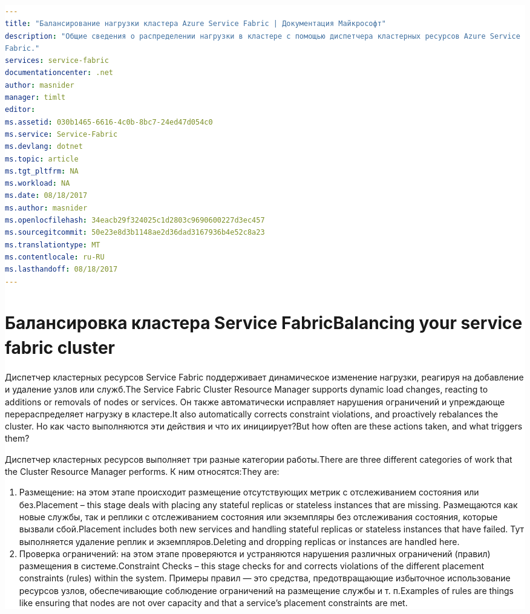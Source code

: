 ```yaml
---
title: "Балансирование нагрузки кластера Azure Service Fabric | Документация Майкрософт"
description: "Общие сведения о распределении нагрузки в кластере с помощью диспетчера кластерных ресурсов Azure Service Fabric."
services: service-fabric
documentationcenter: .net
author: masnider
manager: timlt
editor: 
ms.assetid: 030b1465-6616-4c0b-8bc7-24ed47d054c0
ms.service: Service-Fabric
ms.devlang: dotnet
ms.topic: article
ms.tgt_pltfrm: NA
ms.workload: NA
ms.date: 08/18/2017
ms.author: masnider
ms.openlocfilehash: 34eacb29f324025c1d2803c9690600227d3ec457
ms.sourcegitcommit: 50e23e8d3b1148ae2d36dad3167936b4e52c8a23
ms.translationtype: MT
ms.contentlocale: ru-RU
ms.lasthandoff: 08/18/2017
---
```

# <a name="balancing-your-service-fabric-cluster"></a><span data-ttu-id="d7c3f-103">Балансировка кластера Service Fabric</span><span class="sxs-lookup"><span data-stu-id="d7c3f-103">Balancing your service fabric cluster</span></span>
<span data-ttu-id="d7c3f-104">Диспетчер кластерных ресурсов Service Fabric поддерживает динамическое изменение нагрузки, реагируя на добавление и удаление узлов или служб.</span><span class="sxs-lookup"><span data-stu-id="d7c3f-104">The Service Fabric Cluster Resource Manager supports dynamic load changes, reacting to additions or removals of nodes or services.</span></span> <span data-ttu-id="d7c3f-105">Он также автоматически исправляет нарушения ограничений и упреждающе перераспределяет нагрузку в кластере.</span><span class="sxs-lookup"><span data-stu-id="d7c3f-105">It also automatically corrects constraint violations, and proactively rebalances the cluster.</span></span> <span data-ttu-id="d7c3f-106">Но как часто выполняются эти действия и что их инициирует?</span><span class="sxs-lookup"><span data-stu-id="d7c3f-106">But how often are these actions taken, and what triggers them?</span></span>

<span data-ttu-id="d7c3f-107">Диспетчер кластерных ресурсов выполняет три разные категории работы.</span><span class="sxs-lookup"><span data-stu-id="d7c3f-107">There are three different categories of work that the Cluster Resource Manager performs.</span></span> <span data-ttu-id="d7c3f-108">К ним относятся:</span><span class="sxs-lookup"><span data-stu-id="d7c3f-108">They are:</span></span>

1. <span data-ttu-id="d7c3f-109">Размещение: на этом этапе происходит размещение отсутствующих метрик с отслеживанием состояния или без.</span><span class="sxs-lookup"><span data-stu-id="d7c3f-109">Placement – this stage deals with placing any stateful replicas or stateless instances that are missing.</span></span> <span data-ttu-id="d7c3f-110">Размещаются как новые службы, так и реплики с отслеживанием состояния или экземпляры без отслеживания состояния, которые вызвали сбой.</span><span class="sxs-lookup"><span data-stu-id="d7c3f-110">Placement includes both new services and handling stateful replicas or stateless instances that have failed.</span></span> <span data-ttu-id="d7c3f-111">Тут выполняется удаление реплик и экземпляров.</span><span class="sxs-lookup"><span data-stu-id="d7c3f-111">Deleting and dropping replicas or instances are handled here.</span></span>
2. <span data-ttu-id="d7c3f-112">Проверка ограничений: на этом этапе проверяются и устраняются нарушения различных ограничений (правил) размещения в системе.</span><span class="sxs-lookup"><span data-stu-id="d7c3f-112">Constraint Checks – this stage checks for and corrects violations of the different placement constraints (rules) within the system.</span></span> <span data-ttu-id="d7c3f-113">Примеры правил — это средства, предотвращающие избыточное использование ресурсов узлов, обеспечивающие соблюдение ограничений на размещение службы и т. п.</span><span class="sxs-lookup"><span data-stu-id="d7c3f-113">Examples of rules are things like ensuring that nodes are not over capacity and that a service’s placement constraints are met.</span></span>